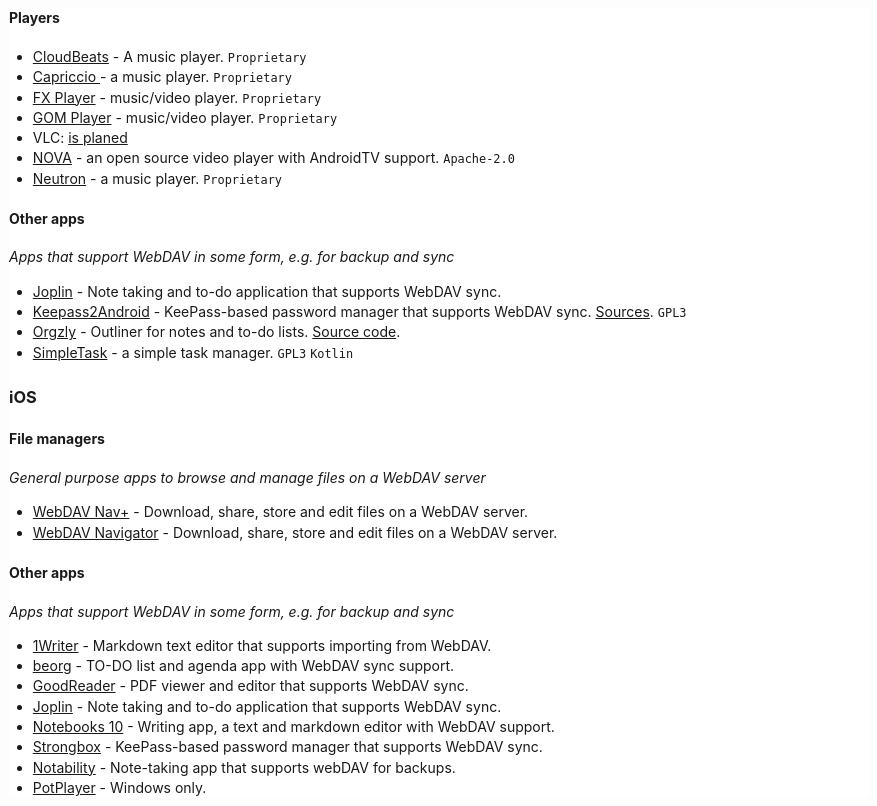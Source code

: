 <a name="android-players" />

#### Players

- [CloudBeats](https://www.cloudbeatsapp.com/) - A music player. `Proprietary`
- [Capriccio ](https://play.google.com/store/apps/details?id=me.ideariboso.capriccio) - a music player. `Proprietary`
- [FX Player](https://play.google.com/store/apps/details?id=tv.fipe.fplayer) - music/video player. `Proprietary`
- [GOM Player](https://play.google.com/store/apps/details?id=com.gretech.gomplayerko) - music/video player. `Proprietary`
- VLC: [is planed](https://wiki.videolan.org/Bounties/#Webdav_support)
- [NOVA](https://github.com/nova-video-player/aos-AVP) - an open source video player with AndroidTV support. `Apache-2.0`
- [Neutron](https://play.google.com/store/apps/details?id=com.neutroncode.mpeval) - a music player. `Proprietary`

<a name="android-other-apps" />

#### Other apps

_Apps that support WebDAV in some form, e.g. for backup and sync_

- [Joplin](https://play.google.com/store/apps/details?id=net.cozic.joplin) - Note taking and to-do application that supports WebDAV sync.
- [Keepass2Android](https://play.google.com/store/apps/details?id=keepass2android.keepass2android) - KeePass-based password manager that supports WebDAV sync. [Sources](https://github.com/PhilippC/keepass2android). `GPL3`
- [Orgzly](https://www.orgzly.com/) - Outliner for notes and to-do lists. [Source code](https://github.com/orgzly).
- [SimpleTask](https://github.com/mpcjanssen/simpletask-android) - a simple task manager. `GPL3` `Kotlin`


### iOS

<a name="ios-file-managers" />

#### File managers

_General purpose apps to browse and manage files on a WebDAV server_

- [WebDAV Nav+](https://apps.apple.com/app/webdav-nav/id412341302) - Download, share, store and edit files on a WebDAV server.
- [WebDAV Navigator](https://apps.apple.com/app/webdav-navigator/id382551345) - Download, share, store and edit files on a WebDAV server.

<a name="ios-other-apps" />

#### Other apps

_Apps that support WebDAV in some form, e.g. for backup and sync_

- [1Writer](https://apps.apple.com/app/1writer-markdown-text-editor/id680469088) - Markdown text editor that supports importing from WebDAV.
- [beorg](https://apps.apple.com/app/beorg-to-do-list-agenda/id1238649962) - TO-DO list and agenda app with WebDAV sync support.
- [GoodReader](https://apps.apple.com/app/goodreader-pdf-editor-viewer/id777310222) - PDF viewer and editor that supports WebDAV sync.
- [Joplin](https://apps.apple.com/app/joplin/id1315599797) - Note taking and to-do application that supports WebDAV sync.
- [Notebooks 10](https://apps.apple.com/app/notebooks-write-and-organize/id1490084838) - Writing app, a text and markdown editor with WebDAV support.
- [Strongbox](https://apps.apple.com/app/strongbox-password-safe/id897283731) - KeePass-based password manager that supports WebDAV sync.
- [Notability](https://apps.apple.com/app/notability/id360593530) - Note-taking app that supports webDAV for backups.
- [PotPlayer](https://potplayer.daum.net/) - Windows only.
